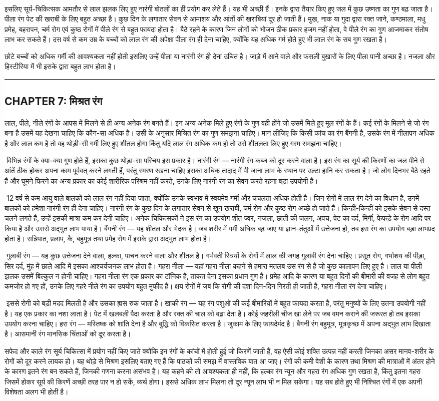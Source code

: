 इसलिए सूर्य-चिकित्सक आमतौर से लाल झलक लिए हुए नारंगी बोतलों का ही प्रयोग कर लेते हैं। यह भी अच्छी हैं। इनके द्वारा तैयार किए हुए जल में कुछ उष्णता का गुण बढ़ जाता है। पीला रंग पेट की खराबी के लिए बहुत अच्छा है। कुछ दिन के लगातार सेवन से आमाशय और आंतों की खराबियां दूर हो जाती हैं। मुख, नाक या गुदा द्वारा रक्त जाने, कण्ठमाला, मधु प्रमेह, बहरापन, चर्म रोग एवं कुष्ठ रोगों में पीले रंग से बहुत फायदा होता है। बैठे रहने के कारण जिन लोगों को भोजन ठीक प्रकार हजम नहीं होता, वे पीले रंग का गुण आजमाकर संतोष लाभ कर सकते हैं। दस वर्ष से कम उम्र के बच्चों को लाल रंग की अपेक्षा पीला रंग ही देना चाहिए, क्योंकि यह अधिक गर्म होते हुए भी लाल रंग के सब गुण रखता है।  
  
छोटे बच्चों को अधिक गर्मी की आवश्यकता नहीं होती इसलिए उन्हें पीला या नारंगी रंग ही देना उचित है। जाड़े में आने वाले और फसली बुखारों के लिए पीला पानी अच्छा है। नजला और हिस्टीरिया में भी इसके द्वारा बहुत लाभ होता है।

------------------------------------------------------------------------

## CHAPTER 7: मिश्रत रंग 

लाल, पीले, नीले रंगों के आपस में मिलने से ही अन्य अनेक रंग बनते हैं। इन अन्य अनेक मिले हुए रंगों के गुण वही होंगे जो उसमें मिले हुए मूल रंगों के हैं। कई रंगों के मिलने से जो रंग बना है उसमें यह देखना चाहिए कि कौन-सा अधिक है। उसी के अनुसार मिश्रित रंग का गुण समझना चाहिए। मान लीजिए कि किसी कांच का रंग बैंगनी है, उसके रंग में नीलापन अधिक है और लाल कम है तो वह थोड़ी-सी गर्मी लिए हुए शीतल होगा किंतु यदि लाल रंग अधिक कम हो तो उसे शीतलता लिए हुए गरम समझना चाहिए।  
  
 विभिन्न रंगों के क्या–क्या गुण होते हैं, इसका कुछ थोड़ा-सा परिचय इस प्रकार है। नारंगी रंग — नारंगी रंग कब्ज को दूर करने वाला है। इस रंग का सूर्य की किरणों का जल पीने से आंतें ठीक होकर अपना काम पूर्ववत् करने लगती हैं, परंतु स्मरण रखना चाहिए इसका अधिक तादाद में पी जाना लाभ के स्थान पर उल्टा हानि कर सकता है। जो लोग दिनभर बैठे रहते हैं और घूमने फिरने का अन्य प्रकार का कोई शारीरिक परिश्रम नहीं करते, उनके लिए नारंगी रंग का सेवन करते रहना बड़ा उपयोगी है।  
  
 12 वर्ष से कम आयु वाले बालकों को लाल रंग नहीं दिया जाता, क्योंकि उनके स्वभाव में स्वयमेव गर्मी और चंचलता अधिक होती है। जिन रोगों में लाल रंग देने का विधान है, उनमें बालकों को हमेशा नारंगी रंग ही देना चाहिए। नारंगी रंग के कुछ दिन के लगातार सेवन से खून खराबी, चर्म रोग और कुष्ठ रोग अच्छे हो जाते हैं। किन्हीं-किन्हीं को इसके सेवन से दस्त चलने लगते हैं, उन्हें इसकी मात्रा कम कर देनी चाहिए। अनेक चिकित्सकों ने इस रंग का उपयोग शीत ज्वर, नजला, छाती की जलन, अपच, पेट का दर्द, मिर्गी, फेफड़े के रोग आदि पर किया है और उससे अद्भुत लाभ पाया है। बैंगनी रंग — यह शीतल और भेदक है। जब शरीर में गर्मी अधिक बढ़ जाए या ज्ञान-तंतुओं में उत्तेजना हो, तब इस रंग का उपयोग बड़ा लाभप्रद होता है। सन्निपात, प्रलाप, कै, बहुमूत्र तथा प्रमेह रोग में इसके द्वारा अद्भुत लाभ होता है।  
  
 गुलाबी रंग — यह कुछ उत्तेजना देने वाला, हल्का, पाचन करने वाला और शीतल है। गर्भवती स्त्रियों के रोगों में लाल की जगह गुलाबी रंग देना चाहिए। प्रसूत रोग, गर्भाशय की पीड़ा, सिर दर्द, मुंह में छाले आदि में इसका आश्चर्यजनक लाभ होता है। गहरा नीला — यहां गहरा नीला कहने से हमारा मतलब उस रंग से है जो कुछ कालापन लिए हुए है। लाल या पीली झलक उसमें बिल्कुल न होनी चाहिए। गहरा नीला रंग एक प्रकार का टॉनिक है, ताकत देना इसका प्रधान गुण है। प्रमेह आदि के कारण या बहुत दिनों की बीमारी की वजह से लोग बहुत कमजोर हो गए हों, उनके लिए गहरे नीले रंग का उपयोग बहुत मुफीद है। क्षय रोगों में जब कि रोगी की दशा दिन-दिन गिरती ही जाती है, गहरा नीला रंग देना चाहिए।  
  
 इससे रोगी को बड़ी मदद मिलती है और उसका ह्रास रुक जाता है। खाकी रंग — यह रंग पशुओं की कई बीमारियों में बहुत फायदा करता है, परंतु मनुष्यों के लिए उतना उपयोगी नहीं है। यह एक प्रकार का नशा लाता है। पेट में खलबली पैदा करता है और रक्त की चाल को बढ़ा देता है। कोई जहरीली चीज खा लेने पर जब वमन कराने की जरूरत हो तब इसका उपयोग करना चाहिए। हरा रंग — मस्तिष्क को शांति देना है और बुद्धि को विकसित करता है। जुकाम के लिए फायदेमंद है। बैगनी रंग बहुमूत्र, मूत्रकृच्छ में अपना अद्भुत लाभ दिखाता है। आसमानी रंग मानसिक चिंताओं को दूर करता है।  
  
सफेद और काले रंग सूर्य चिकित्सा में प्रयोग नहीं किए जाते क्योंकि इन रंगों के कांचों में होती हुई जो किरणें जाती हैं, वह ऐसी कोई शक्ति उत्पन्न नहीं करती जिनका असर मानव-शरीर के रोगों को दूर करने लायक हो। यह थोड़े से मिश्रण इसलिए बताए गए हैं कि पाठकों की समझ में वास्तविक बात आ जाए। रंगों की कमी वेशी के कारण तथा मिश्रण की मात्राओं में अंतर होने के कारण इतने रंग बन सकते हैं, जिनकी गणना करना असंभव है। यह कहने की तो आवश्यकता ही नहीं, कि हल्का रंग न्यून और गहरा रंग अधिक गुण रखता है, किंतु इतना गहरा जिसमें होकर सूर्य की किरणें अच्छी तरह पार न हो सकें, व्यर्थ होगा। इससे अधिक लाभ मिलना तो दूर न्यून लाभ भी न मिल सकेगा। यह सब होते हुए भी निश्चित रंगों में एक अपनी विशेषता अलग भी होती है।  
  
